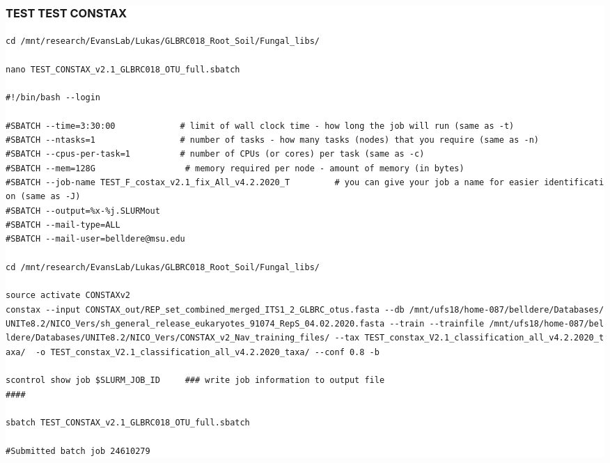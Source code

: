 
### TEST TEST CONSTAX 
```
cd /mnt/research/EvansLab/Lukas/GLBRC018_Root_Soil/Fungal_libs/

nano TEST_CONSTAX_v2.1_GLBRC018_OTU_full.sbatch

#!/bin/bash --login

#SBATCH --time=3:30:00             # limit of wall clock time - how long the job will run (same as -t)
#SBATCH --ntasks=1                 # number of tasks - how many tasks (nodes) that you require (same as -n)
#SBATCH --cpus-per-task=1          # number of CPUs (or cores) per task (same as -c)
#SBATCH --mem=128G                  # memory required per node - amount of memory (in bytes)
#SBATCH --job-name TEST_F_costax_v2.1_fix_All_v4.2.2020_T         # you can give your job a name for easier identification (same as -J)
#SBATCH --output=%x-%j.SLURMout
#SBATCH --mail-type=ALL
#SBATCH --mail-user=belldere@msu.edu

cd /mnt/research/EvansLab/Lukas/GLBRC018_Root_Soil/Fungal_libs/

source activate CONSTAXv2
constax --input CONSTAX_out/REP_set_combined_merged_ITS1_2_GLBRC_otus.fasta --db /mnt/ufs18/home-087/belldere/Databases/UNITe8.2/NICO_Vers/sh_general_release_eukaryotes_91074_RepS_04.02.2020.fasta --train --trainfile /mnt/ufs18/home-087/belldere/Databases/UNITe8.2/NICO_Vers/CONSTAX_v2_Nav_training_files/ --tax TEST_constax_V2.1_classification_all_v4.2.2020_taxa/  -o TEST_constax_V2.1_classification_all_v4.2.2020_taxa/ --conf 0.8 -b 

scontrol show job $SLURM_JOB_ID     ### write job information to output file
####

sbatch TEST_CONSTAX_v2.1_GLBRC018_OTU_full.sbatch

#Submitted batch job 24610279
```
